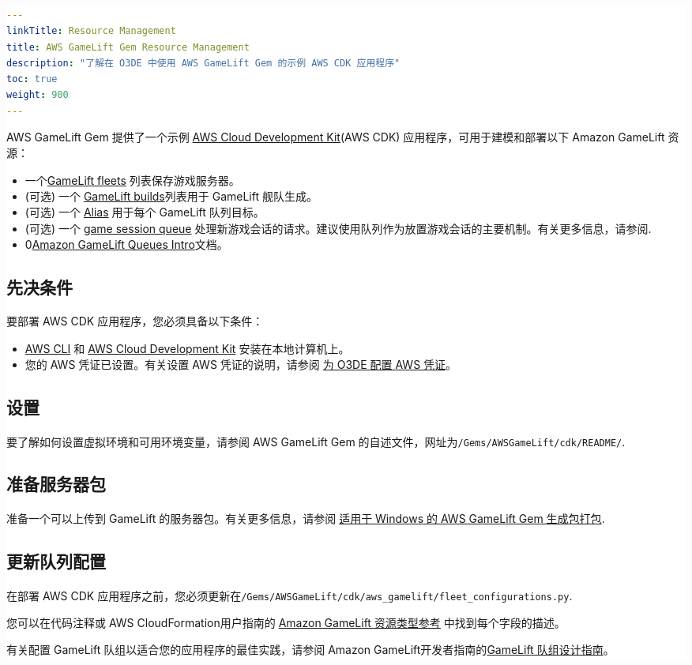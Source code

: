 ```yaml
---
linkTitle: Resource Management
title: AWS GameLift Gem Resource Management
description: "了解在 O3DE 中使用 AWS GameLift Gem 的示例 AWS CDK 应用程序"
toc: true
weight: 900
---
```


AWS GameLift Gem 提供了一个示例 [AWS Cloud Development Kit](https://aws.amazon.com/cdk/)(AWS CDK)  应用程序，可用于建模和部署以下 Amazon GameLift 资源：
 
*    一个[GameLift fleets](https://docs.aws.amazon.com/AWSCloudFormation/latest/UserGuide/aws-resource-gamelift-fleet.html) 列表保存游戏服务器。
*   (可选) 一个 [GameLift builds](https://docs.aws.amazon.com/AWSCloudFormation/latest/UserGuide/aws-resource-gamelift-build.html)列表用于 GameLift 舰队生成。
*   (可选) 一个 [Alias](https://docs.aws.amazon.com/AWSCloudFormation/latest/UserGuide/aws-resource-gamelift-alias.html) 用于每个 GameLift 队列目标。
*   (可选) 一个 [game session queue](https://docs.aws.amazon.com/AWSCloudFormation/latest/UserGuide/aws-resource-gamelift-gamesessionqueue.html) 处理新游戏会话的请求。建议使用队列作为放置游戏会话的主要机制。有关更多信息，请参阅.
* 0[Amazon GameLift Queues Intro](https://docs.aws.amazon.com/gamelift/latest/developerguide/queues-intro.html)文档。

## 先决条件

要部署 AWS CDK 应用程序，您必须具备以下条件：

- [AWS CLI](https://aws.amazon.com/cli/) 和 [AWS Cloud Development Kit](https://aws.amazon.com/cdk/) 安装在本地计算机上。
- 您的 AWS 凭证已设置。有关设置 AWS 凭证的说明，请参阅 [为 O3DE 配置 AWS 凭证](/docs/user-guide/gems/reference/aws/aws-core/configuring-credentials/)。

## 设置

要了解如何设置虚拟环境和可用环境变量，请参阅 AWS GameLift Gem 的自述文件，网址为`/Gems/AWSGameLift/cdk/README/`.

## 准备服务器包

准备一个可以上传到 GameLift 的服务器包。有关更多信息，请参阅 [适用于 Windows 的 AWS GameLift Gem 生成包打包](build-packaging-for-windows/).

## 更新队列配置

在部署 AWS CDK 应用程序之前，您必须更新在`/Gems/AWSGameLift/cdk/aws_gamelift/fleet_configurations.py`.

您可以在代码注释或 AWS CloudFormation用户指南的 [Amazon GameLift 资源类型参考](https://docs.aws.amazon.com/AWSCloudFormation/latest/UserGuide/AWS_GameLift.html)  中找到每个字段的描述。

有关配置 GameLift 队组以适合您的应用程序的最佳实践，请参阅 Amazon GameLift开发者指南的[GameLift 队组设计指南](https://docs.aws.amazon.com/gamelift/latest/developerguide/fleets-design.html)。

